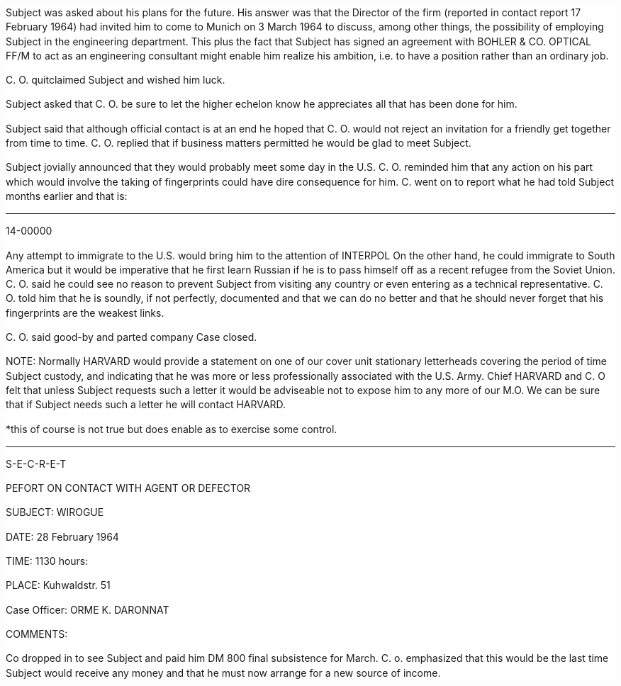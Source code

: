 Subject was asked about his plans for the future. His answer was that the Director of the firm (reported in contact report 17 February 1964) had invited him to come to Munich on 3 March 1964 to discuss, among other things, the possibility of employing Subject in the engineering department. This plus the fact that Subject has signed an agreement with BOHLER & CO. OPTICAL FF/M to act as an engineering consultant might enable him realize his ambition, i.e. to have a position rather than an ordinary job.

C. O. quitclaimed Subject and wished him luck.

Subject asked that C. O. be sure to let the higher echelon know he appreciates all that has been done for him.

Subject said that although official contact is at an end he hoped that C. O. would not reject an invitation for a friendly get together from time to time. C. O. replied that if business matters permitted he would be glad to meet Subject.

Subject jovially announced that they would probably meet some day in the U.S. C. O. reminded him that any action on his part which would involve the taking of fingerprints could have dire consequence for him. C. went on to report what he had told Subject months earlier and that is:

---

14-00000

Any attempt to immigrate to the U.S. would bring him to the attention of INTERPOL On the other hand, he could immigrate to South America but it would be imperative that he first learn Russian if he is to pass himself off as a recent refugee from the Soviet Union. C. O. said he could see no reason to prevent Subject from visiting any country or even entering as a technical representative. C. O. told him that he is soundly, if not perfectly, documented and that we can do no better and that he should never forget that his fingerprints are the weakest links.

C. O. said good-by and parted company Case closed.

NOTE: Normally HARVARD would provide a statement on one of our cover unit stationary letterheads covering the period of time Subject custody, and indicating that he was more or less professionally associated with the U.S. Army. Chief HARVARD and C. O felt that unless Subject requests such a letter it would be adviseable not to expose him to any more of our M.O. We can be sure that if Subject needs such a letter he will contact HARVARD.

*this of course is not true but does enable as to exercise some control.

---

S-E-C-R-E-T

PEFORT ON CONTACT WITH AGENT OR DEFECTOR

SUBJECT: WIROGUE

DATE: 28 February 1964

TIME: 1130 hours:

PLACE: Kuhwaldstr. 51

Case Officer: ORME K. DARONNAT

COMMENTS:

Co dropped in to see Subject and paid him DM 800 final subsistence for March. C. o. emphasized that this would be the last time Subject would receive any money and that he must now arrange for a new source of income.

